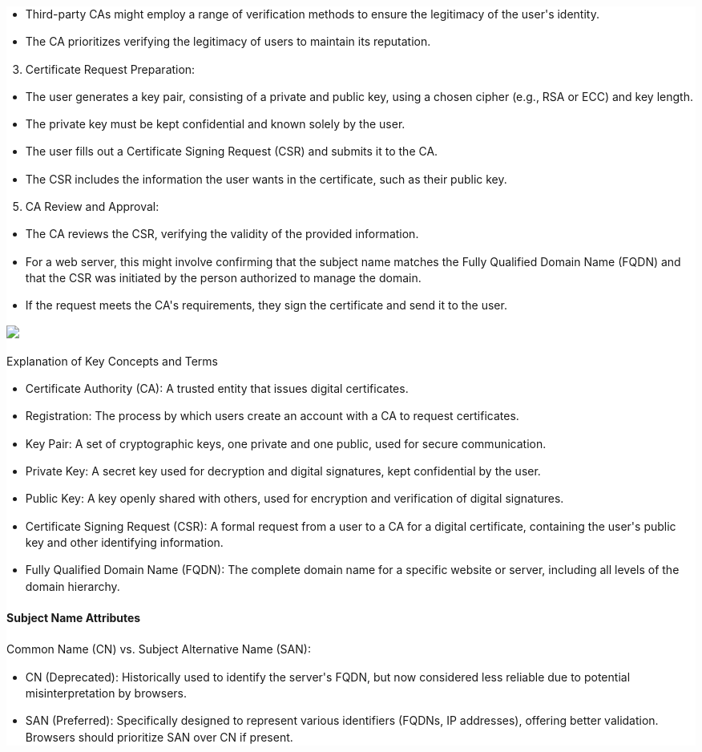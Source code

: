 - Third-party CAs might employ a range of verification methods to ensure the legitimacy of the user's identity.
    
- The CA prioritizes verifying the legitimacy of users to maintain its reputation.
    

3. Certificate Request Preparation:
    

- The user generates a key pair, consisting of a private and public key, using a chosen cipher (e.g., RSA or ECC) and key length.
    
- The private key must be kept confidential and known solely by the user.
    
- The user fills out a Certificate Signing Request (CSR) and submits it to the CA.
    
- The CSR includes the information the user wants in the certificate, such as their public key.
    

5. CA Review and Approval:
    

- The CA reviews the CSR, verifying the validity of the provided information.
    
- For a web server, this might involve confirming that the subject name matches the Fully Qualified Domain Name (FQDN) and that the CSR was initiated by the person authorized to manage the domain.
    
- If the request meets the CA's requirements, they sign the certificate and send it to the user.
    

![](https://lh7-rt.googleusercontent.com/docsz/AD_4nXd-Nu5ai6LLyHQ3IUAfbZd3-NzRRMu3DK2Tf-kzNm9jFZfASKCkM5oSleqqewiMgTYZAOrdM4PZASfJon7Sop-ZKM33AXRpwFgjPcNv0zZAgbg_Ynv2id1kXfAtvbdpmLailWqKTiPNzuNZx2xaCmfmFTQ?key=9a5-3sW0xAJDxFQ-9ELx2g)

Explanation of Key Concepts and Terms

- Certificate Authority (CA): A trusted entity that issues digital certificates.
    
- Registration: The process by which users create an account with a CA to request certificates.
    
- Key Pair: A set of cryptographic keys, one private and one public, used for secure communication.
    
- Private Key: A secret key used for decryption and digital signatures, kept confidential by the user.
    
- Public Key: A key openly shared with others, used for encryption and verification of digital signatures.
    
- Certificate Signing Request (CSR): A formal request from a user to a CA for a digital certificate, containing the user's public key and other identifying information.
    
- Fully Qualified Domain Name (FQDN): The complete domain name for a specific website or server, including all levels of the domain hierarchy.
    

#### Subject Name Attributes

  

Common Name (CN) vs. Subject Alternative Name (SAN):

- CN (Deprecated): Historically used to identify the server's FQDN, but now considered less reliable due to potential misinterpretation by browsers.
    
- SAN (Preferred): Specifically designed to represent various identifiers (FQDNs, IP addresses), offering better validation. Browsers should prioritize SAN over CN if present.
    
